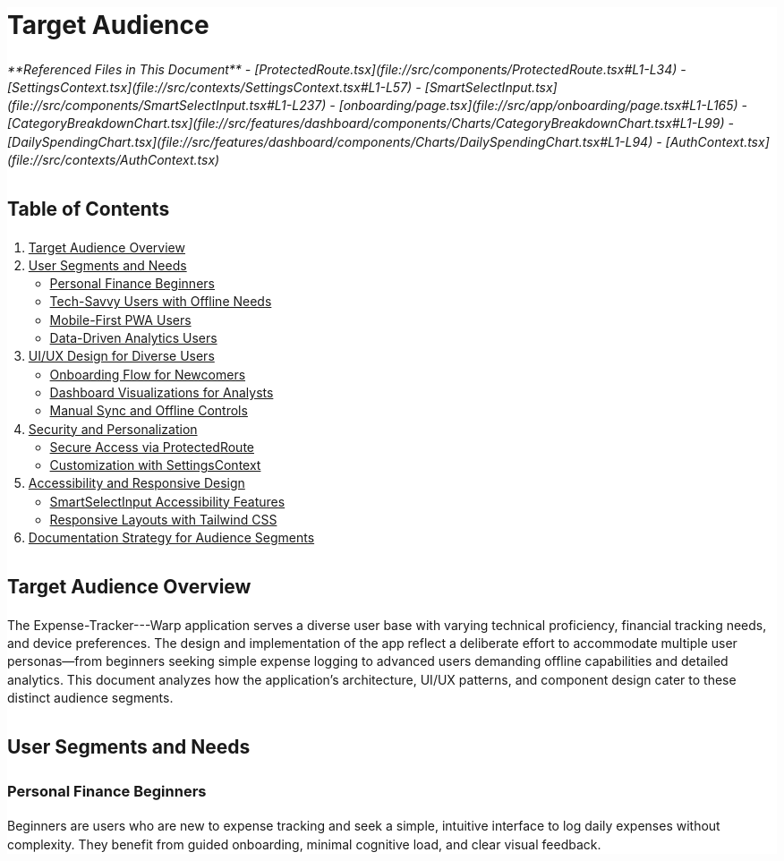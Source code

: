 # Target Audience

<cite>
**Referenced Files in This Document**   
- [ProtectedRoute.tsx](file://src/components/ProtectedRoute.tsx#L1-L34)
- [SettingsContext.tsx](file://src/contexts/SettingsContext.tsx#L1-L57)
- [SmartSelectInput.tsx](file://src/components/SmartSelectInput.tsx#L1-L237)
- [onboarding/page.tsx](file://src/app/onboarding/page.tsx#L1-L165)
- [CategoryBreakdownChart.tsx](file://src/features/dashboard/components/Charts/CategoryBreakdownChart.tsx#L1-L99)
- [DailySpendingChart.tsx](file://src/features/dashboard/components/Charts/DailySpendingChart.tsx#L1-L94)
- [AuthContext.tsx](file://src/contexts/AuthContext.tsx)
</cite>

## Table of Contents
1. [Target Audience Overview](#target-audience-overview)
2. [User Segments and Needs](#user-segments-and-needs)
   - [Personal Finance Beginners](#personal-finance-beginners)
   - [Tech-Savvy Users with Offline Needs](#tech-savvy-users-with-offline-needs)
   - [Mobile-First PWA Users](#mobile-first-pwa-users)
   - [Data-Driven Analytics Users](#data-driven-analytics-users)
3. [UI/UX Design for Diverse Users](#uiux-design-for-diverse-users)
   - [Onboarding Flow for Newcomers](#onboarding-flow-for-newcomers)
   - [Dashboard Visualizations for Analysts](#dashboard-visualizations-for-analysts)
   - [Manual Sync and Offline Controls](#manual-sync-and-offline-controls)
4. [Security and Personalization](#security-and-personalization)
   - [Secure Access via ProtectedRoute](#secure-access-via-protectedroute)
   - [Customization with SettingsContext](#customization-with-settingscontext)
5. [Accessibility and Responsive Design](#accessibility-and-responsive-design)
   - [SmartSelectInput Accessibility Features](#smartselectinput-accessibility-features)
   - [Responsive Layouts with Tailwind CSS](#responsive-layouts-with-tailwind-css)
6. [Documentation Strategy for Audience Segments](#documentation-strategy-for-audience-segments)

## Target Audience Overview
The Expense-Tracker---Warp application serves a diverse user base with varying technical proficiency, financial tracking needs, and device preferences. The design and implementation of the app reflect a deliberate effort to accommodate multiple user personas—from beginners seeking simple expense logging to advanced users demanding offline capabilities and detailed analytics. This document analyzes how the application’s architecture, UI/UX patterns, and component design cater to these distinct audience segments.

## User Segments and Needs

### Personal Finance Beginners
Beginners are users who are new to expense tracking and seek a simple, intuitive interface to log daily expenses without complexity. They benefit from guided onboarding, minimal cognitive load, and clear visual feedback.
